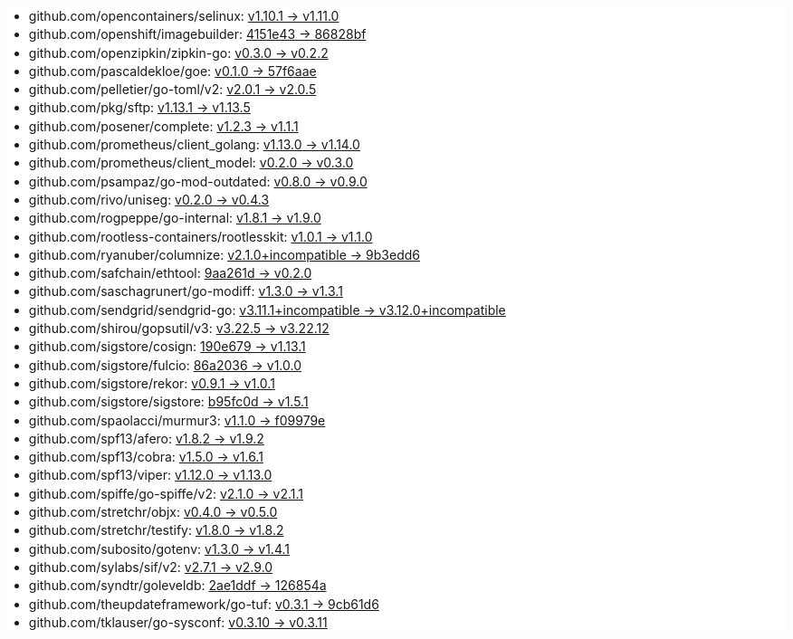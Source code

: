 - github.com/opencontainers/selinux: [v1.10.1 → v1.11.0](https://github.com/opencontainers/selinux/compare/v1.10.1...v1.11.0)
- github.com/openshift/imagebuilder: [4151e43 → 86828bf](https://github.com/openshift/imagebuilder/compare/4151e43...86828bf)
- github.com/openzipkin/zipkin-go: [v0.3.0 → v0.2.2](https://github.com/openzipkin/zipkin-go/compare/v0.3.0...v0.2.2)
- github.com/pascaldekloe/goe: [v0.1.0 → 57f6aae](https://github.com/pascaldekloe/goe/compare/v0.1.0...57f6aae)
- github.com/pelletier/go-toml/v2: [v2.0.1 → v2.0.5](https://github.com/pelletier/go-toml/v2/compare/v2.0.1...v2.0.5)
- github.com/pkg/sftp: [v1.13.1 → v1.13.5](https://github.com/pkg/sftp/compare/v1.13.1...v1.13.5)
- github.com/posener/complete: [v1.2.3 → v1.1.1](https://github.com/posener/complete/compare/v1.2.3...v1.1.1)
- github.com/prometheus/client_golang: [v1.13.0 → v1.14.0](https://github.com/prometheus/client_golang/compare/v1.13.0...v1.14.0)
- github.com/prometheus/client_model: [v0.2.0 → v0.3.0](https://github.com/prometheus/client_model/compare/v0.2.0...v0.3.0)
- github.com/psampaz/go-mod-outdated: [v0.8.0 → v0.9.0](https://github.com/psampaz/go-mod-outdated/compare/v0.8.0...v0.9.0)
- github.com/rivo/uniseg: [v0.2.0 → v0.4.3](https://github.com/rivo/uniseg/compare/v0.2.0...v0.4.3)
- github.com/rogpeppe/go-internal: [v1.8.1 → v1.9.0](https://github.com/rogpeppe/go-internal/compare/v1.8.1...v1.9.0)
- github.com/rootless-containers/rootlesskit: [v1.0.1 → v1.1.0](https://github.com/rootless-containers/rootlesskit/compare/v1.0.1...v1.1.0)
- github.com/ryanuber/columnize: [v2.1.0+incompatible → 9b3edd6](https://github.com/ryanuber/columnize/compare/v2.1.0...9b3edd6)
- github.com/safchain/ethtool: [9aa261d → v0.2.0](https://github.com/safchain/ethtool/compare/9aa261d...v0.2.0)
- github.com/saschagrunert/go-modiff: [v1.3.0 → v1.3.1](https://github.com/saschagrunert/go-modiff/compare/v1.3.0...v1.3.1)
- github.com/sendgrid/sendgrid-go: [v3.11.1+incompatible → v3.12.0+incompatible](https://github.com/sendgrid/sendgrid-go/compare/v3.11.1...v3.12.0)
- github.com/shirou/gopsutil/v3: [v3.22.5 → v3.22.12](https://github.com/shirou/gopsutil/v3/compare/v3.22.5...v3.22.12)
- github.com/sigstore/cosign: [190e679 → v1.13.1](https://github.com/sigstore/cosign/compare/190e679...v1.13.1)
- github.com/sigstore/fulcio: [86a2036 → v1.0.0](https://github.com/sigstore/fulcio/compare/86a2036...v1.0.0)
- github.com/sigstore/rekor: [v0.9.1 → v1.0.1](https://github.com/sigstore/rekor/compare/v0.9.1...v1.0.1)
- github.com/sigstore/sigstore: [b95fc0d → v1.5.1](https://github.com/sigstore/sigstore/compare/b95fc0d...v1.5.1)
- github.com/spaolacci/murmur3: [v1.1.0 → f09979e](https://github.com/spaolacci/murmur3/compare/v1.1.0...f09979e)
- github.com/spf13/afero: [v1.8.2 → v1.9.2](https://github.com/spf13/afero/compare/v1.8.2...v1.9.2)
- github.com/spf13/cobra: [v1.5.0 → v1.6.1](https://github.com/spf13/cobra/compare/v1.5.0...v1.6.1)
- github.com/spf13/viper: [v1.12.0 → v1.13.0](https://github.com/spf13/viper/compare/v1.12.0...v1.13.0)
- github.com/spiffe/go-spiffe/v2: [v2.1.0 → v2.1.1](https://github.com/spiffe/go-spiffe/v2/compare/v2.1.0...v2.1.1)
- github.com/stretchr/objx: [v0.4.0 → v0.5.0](https://github.com/stretchr/objx/compare/v0.4.0...v0.5.0)
- github.com/stretchr/testify: [v1.8.0 → v1.8.2](https://github.com/stretchr/testify/compare/v1.8.0...v1.8.2)
- github.com/subosito/gotenv: [v1.3.0 → v1.4.1](https://github.com/subosito/gotenv/compare/v1.3.0...v1.4.1)
- github.com/sylabs/sif/v2: [v2.7.1 → v2.9.0](https://github.com/sylabs/sif/v2/compare/v2.7.1...v2.9.0)
- github.com/syndtr/goleveldb: [2ae1ddf → 126854a](https://github.com/syndtr/goleveldb/compare/2ae1ddf...126854a)
- github.com/theupdateframework/go-tuf: [v0.3.1 → 9cb61d6](https://github.com/theupdateframework/go-tuf/compare/v0.3.1...9cb61d6)
- github.com/tklauser/go-sysconf: [v0.3.10 → v0.3.11](https://github.com/tklauser/go-sysconf/compare/v0.3.10...v0.3.11)